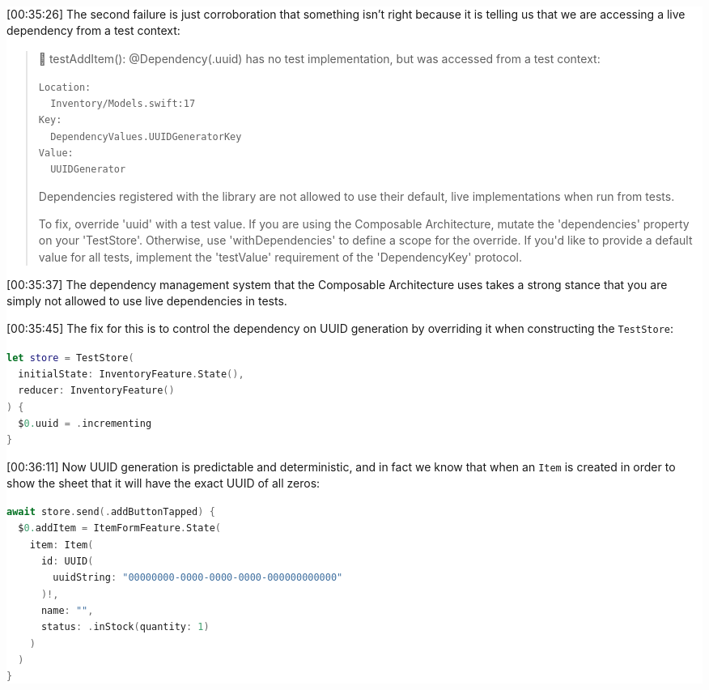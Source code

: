 [00:35:26] The second failure is just corroboration that something isn’t right because it is telling us that we are accessing a live dependency from a test context:

> 🛑 testAddItem(): @Dependency(\.uuid) has no test implementation, but was accessed from a test context:
>
> ```
> Location:
>   Inventory/Models.swift:17
> Key:
>   DependencyValues.UUIDGeneratorKey
> Value:
>   UUIDGenerator
> ```
>
> Dependencies registered with the library are not allowed to use their default, live implementations when run from tests.
>
> To fix, override 'uuid' with a test value. If you are using the Composable Architecture, mutate the 'dependencies' property on your 'TestStore'. Otherwise, use 'withDependencies' to define a scope for the override. If you'd like to provide a default value for all tests, implement the 'testValue' requirement of the 'DependencyKey' protocol.

[00:35:37] The dependency management system that the Composable Architecture uses takes a strong stance that you are simply not allowed to use live dependencies in tests.

[00:35:45] The fix for this is to control the dependency on UUID generation by overriding it when constructing the `TestStore`:

```swift
let store = TestStore(
  initialState: InventoryFeature.State(),
  reducer: InventoryFeature()
) {
  $0.uuid = .incrementing
}
```

[00:36:11] Now UUID generation is predictable and deterministic, and in fact we know that when an `Item` is created in order to show the sheet that it will have the exact UUID of all zeros:

```swift
await store.send(.addButtonTapped) {
  $0.addItem = ItemFormFeature.State(
    item: Item(
      id: UUID(
        uuidString: "00000000-0000-0000-0000-000000000000"
      )!,
      name: "",
      status: .inStock(quantity: 1)
    )
  )
}
```
